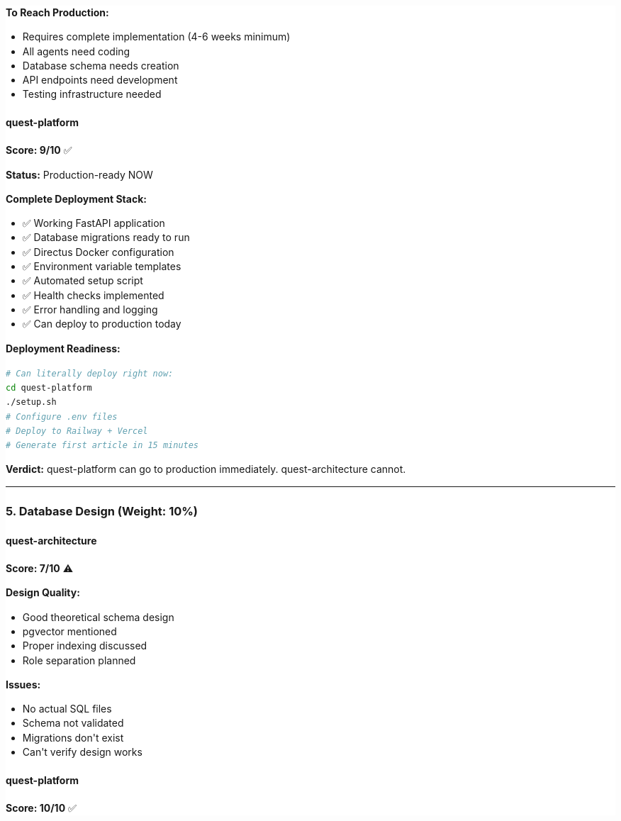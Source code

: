 **To Reach Production:**
- Requires complete implementation (4-6 weeks minimum)
- All agents need coding
- Database schema needs creation
- API endpoints need development
- Testing infrastructure needed

#### quest-platform
**Score: 9/10** ✅

**Status:** Production-ready NOW

**Complete Deployment Stack:**
- ✅ Working FastAPI application
- ✅ Database migrations ready to run
- ✅ Directus Docker configuration
- ✅ Environment variable templates
- ✅ Automated setup script
- ✅ Health checks implemented
- ✅ Error handling and logging
- ✅ Can deploy to production today

**Deployment Readiness:**
```bash
# Can literally deploy right now:
cd quest-platform
./setup.sh
# Configure .env files
# Deploy to Railway + Vercel
# Generate first article in 15 minutes
```

**Verdict:** quest-platform can go to production immediately. quest-architecture cannot.

---

### 5. Database Design (Weight: 10%)

#### quest-architecture
**Score: 7/10** ⚠️

**Design Quality:**
- Good theoretical schema design
- pgvector mentioned
- Proper indexing discussed
- Role separation planned

**Issues:**
- No actual SQL files
- Schema not validated
- Migrations don't exist
- Can't verify design works

#### quest-platform
**Score: 10/10** ✅
